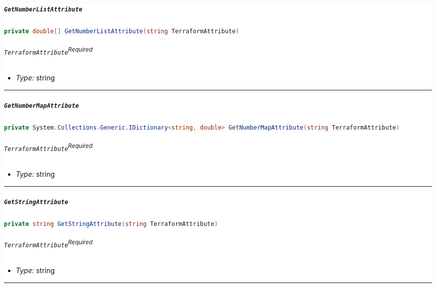 ##### `GetNumberListAttribute` <a name="GetNumberListAttribute" id="@cdktf/provider-azurerm.backupPolicyVmWorkload.BackupPolicyVmWorkloadProtectionPolicyBackupOutputReference.getNumberListAttribute"></a>

```csharp
private double[] GetNumberListAttribute(string TerraformAttribute)
```

###### `TerraformAttribute`<sup>Required</sup> <a name="TerraformAttribute" id="@cdktf/provider-azurerm.backupPolicyVmWorkload.BackupPolicyVmWorkloadProtectionPolicyBackupOutputReference.getNumberListAttribute.parameter.terraformAttribute"></a>

- *Type:* string

---

##### `GetNumberMapAttribute` <a name="GetNumberMapAttribute" id="@cdktf/provider-azurerm.backupPolicyVmWorkload.BackupPolicyVmWorkloadProtectionPolicyBackupOutputReference.getNumberMapAttribute"></a>

```csharp
private System.Collections.Generic.IDictionary<string, double> GetNumberMapAttribute(string TerraformAttribute)
```

###### `TerraformAttribute`<sup>Required</sup> <a name="TerraformAttribute" id="@cdktf/provider-azurerm.backupPolicyVmWorkload.BackupPolicyVmWorkloadProtectionPolicyBackupOutputReference.getNumberMapAttribute.parameter.terraformAttribute"></a>

- *Type:* string

---

##### `GetStringAttribute` <a name="GetStringAttribute" id="@cdktf/provider-azurerm.backupPolicyVmWorkload.BackupPolicyVmWorkloadProtectionPolicyBackupOutputReference.getStringAttribute"></a>

```csharp
private string GetStringAttribute(string TerraformAttribute)
```

###### `TerraformAttribute`<sup>Required</sup> <a name="TerraformAttribute" id="@cdktf/provider-azurerm.backupPolicyVmWorkload.BackupPolicyVmWorkloadProtectionPolicyBackupOutputReference.getStringAttribute.parameter.terraformAttribute"></a>

- *Type:* string

---
